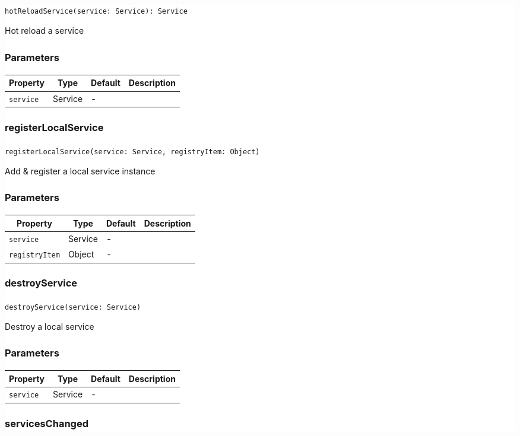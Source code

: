 `hotReloadService(service: Service): Service`

Hot reload a service


### Parameters

| Property | Type | Default | Description |
| -------- | ---- | ------- | ----------- |
| `service` | Service | - |  |








### registerLocalService



`registerLocalService(service: Service, registryItem: Object)`

Add & register a local service instance


### Parameters

| Property | Type | Default | Description |
| -------- | ---- | ------- | ----------- |
| `service` | Service | - |  |
| `registryItem` | Object | - |  |








### destroyService



`destroyService(service: Service)`

Destroy a local service


### Parameters

| Property | Type | Default | Description |
| -------- | ---- | ------- | ----------- |
| `service` | Service | - |  |








### servicesChanged
